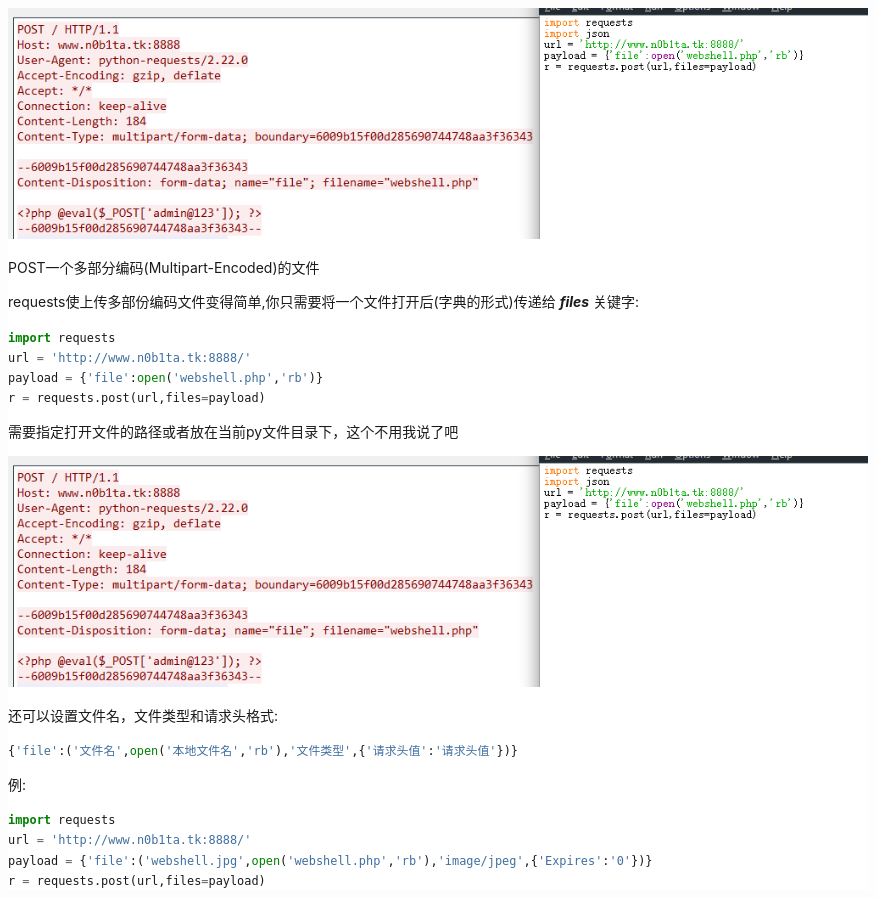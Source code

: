 ![image.png](../assets/2021-01-15-Python-Requests%E5%BA%93%E7%9A%84%E5%AD%A6%E4%B9%A0%E6%97%A5%E5%BF%97-%E4%B8%8D%E5%AE%9A%E6%9C%9F%E6%9B%B4%E6%96%B0/image-080be67b5c2b49e682cdb624e7bdaa15.png)

POST一个多部分编码(Multipart-Encoded)的文件

requests使上传多部份编码文件变得简单,你只需要将一个文件打开后(字典的形式)传递给 ***files*** 关键字:

```python
import requests
url = 'http://www.n0b1ta.tk:8888/'
payload = {'file':open('webshell.php','rb')}
r = requests.post(url,files=payload)
```

需要指定打开文件的路径或者放在当前py文件目录下，这个不用我说了吧

![image.png](../assets/2021-01-15-Python-Requests%E5%BA%93%E7%9A%84%E5%AD%A6%E4%B9%A0%E6%97%A5%E5%BF%97-%E4%B8%8D%E5%AE%9A%E6%9C%9F%E6%9B%B4%E6%96%B0/image-080be67b5c2b49e682cdb624e7bdaa15-163764300503721.png)

还可以设置文件名，文件类型和请求头格式:

```python
{'file':('文件名',open('本地文件名','rb'),'文件类型',{'请求头值':'请求头值'})}
```

例:

```python
import requests
url = 'http://www.n0b1ta.tk:8888/'
payload = {'file':('webshell.jpg',open('webshell.php','rb'),'image/jpeg',{'Expires':'0'})}
r = requests.post(url,files=payload)
```
